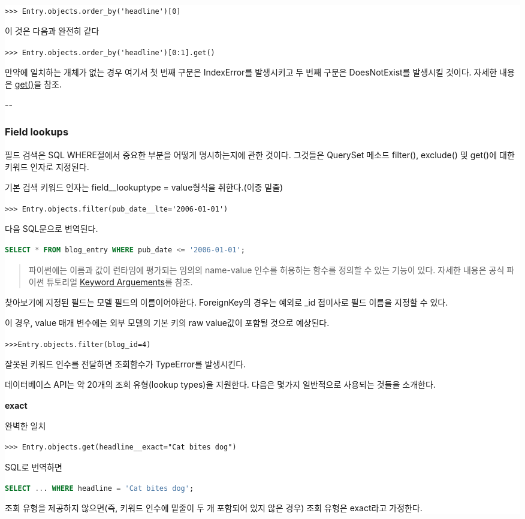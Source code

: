```
>>> Entry.objects.order_by('headline')[0]
```

이 것은 다음과 완전히 같다

```
>>> Entry.objects.order_by('headline')[0:1].get()
```

만약에 일치하는 개체가 없는 경우 여기서 첫 번째 구문은 IndexError를 발생시키고 두 번째 구문은 DoesNotExist를 발생시킬 것이다. 자세한 내용은 [get()](https://docs.djangoproject.com/en/2.0/ref/models/querysets/#django.db.models.query.QuerySet.get)을 참조.

--

### Field lookups

필드 검색은 SQL WHERE절에서 중요한 부분을 어떻게 명시하는지에 관한 것이다. 그것들은 QuerySet 메소드 filter(), exclude() 및 get()에 대한 키워드 인자로 지정된다.

기본 검색 키워드 인자는 field__lookuptype = value형식을 취한다.(이중 밑줄)

```
>>> Entry.objects.filter(pub_date__lte='2006-01-01')
```

다음 SQL문으로 변역된다.

```sql
SELECT * FROM blog_entry WHERE pub_date <= '2006-01-01';
```

> 파이썬에는 이름과 값이 런타임에 평가되는 임의의 name-value 인수를 허용하는 함수를 정의할 수 있는 기능이 있다. 자세한 내용은 공식 파이썬 튜토리얼 [Keyword Arguements](https://docs.python.org/3/tutorial/controlflow.html#tut-keywordargs)를 참조.

찾아보기에 지정된 필드는 모델 필드의 이름이어야한다. ForeignKey의 경우는 예외로 _id 접미사로 필드 이름을 지정할 수 있다.

이 경우, value 매개 변수에는 외부 모델의 기본 키의 raw value값이 포함될 것으로 예상된다.

```
>>>Entry.objects.filter(blog_id=4)
```

잘못된 키워드 인수를 전달하면 조회함수가 TypeError를 발생시킨다.

데이터베이스 API는 약 20개의 조회 유형(lookup types)을 지원한다. 다음은 몇가지 일반적으로 사용되는 것들을 소개한다.

**exact**

완벽한 일치

```
>>> Entry.objects.get(headline__exact="Cat bites dog")
```

SQL로 번역하면

```sql
SELECT ... WHERE headline = 'Cat bites dog';
```

조회 유형을 제공하지 않으면(즉, 키워드 인수에 밑줄이 두 개 포함되어 있지 않은 경우) 조회 유형은 exact라고 가정한다.
